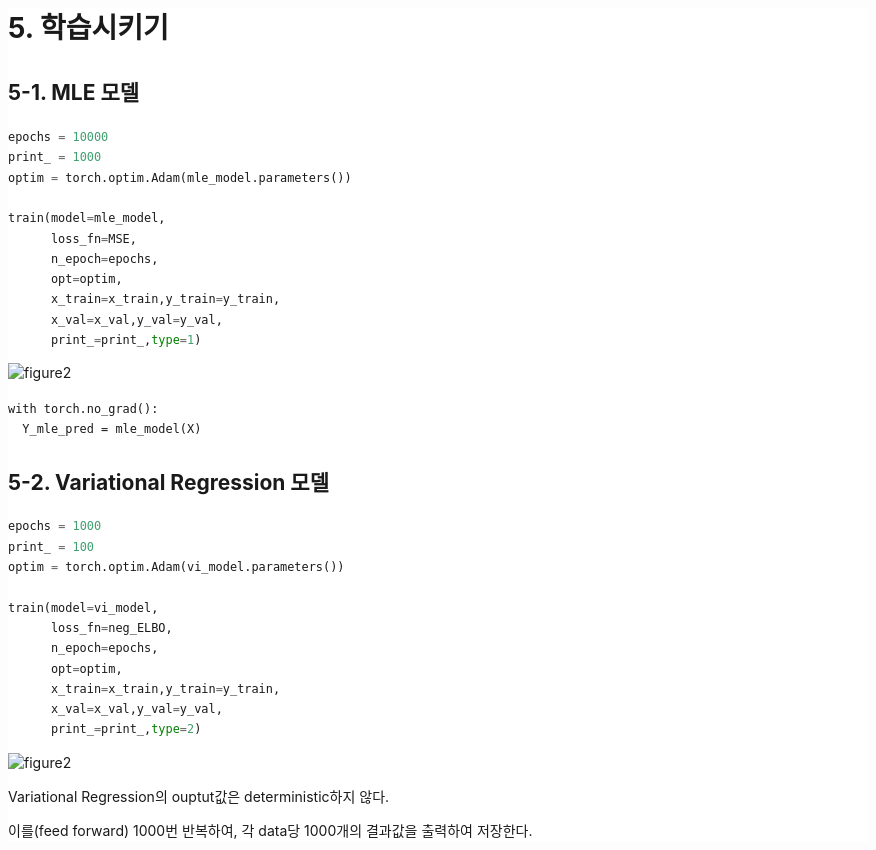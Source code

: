 

# 5. 학습시키기

## 5-1. MLE 모델

```python
epochs = 10000
print_ = 1000
optim = torch.optim.Adam(mle_model.parameters())

train(model=mle_model,
      loss_fn=MSE,
      n_epoch=epochs,
      opt=optim,
      x_train=x_train,y_train=y_train,
      x_val=x_val,y_val=y_val,
      print_=print_,type=1)
```

![figure2](/assets/img/pytorch/2-2.png)



```
with torch.no_grad():
  Y_mle_pred = mle_model(X)
```



## 5-2. Variational Regression 모델

```python
epochs = 1000
print_ = 100
optim = torch.optim.Adam(vi_model.parameters())

train(model=vi_model,
      loss_fn=neg_ELBO,
      n_epoch=epochs,
      opt=optim,
      x_train=x_train,y_train=y_train,
      x_val=x_val,y_val=y_val,
      print_=print_,type=2)
```

![figure2](/assets/img/pytorch/2-3.png)



Variational Regression의 ouptut값은 deterministic하지 않다. 

이를(feed forward) 1000번 반복하여, 각 data당 1000개의 결과값을 출력하여 저장한다.
